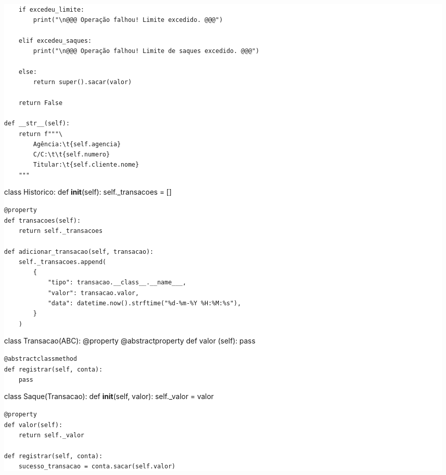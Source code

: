         if excedeu_limite:
            print("\n@@@ Operação falhou! Limite excedido. @@@")

        elif excedeu_saques:
            print("\n@@@ Operação falhou! Limite de saques excedido. @@@")

        else:
            return super().sacar(valor)

        return False

    def __str__(self):
        return f"""\
            Agência:\t{self.agencia}
            C/C:\t\t{self.numero}
            Titular:\t{self.cliente.nome}
        """


class Historico:
    def __init__(self):
        self._transacoes = []

    @property
    def transacoes(self):
        return self._transacoes

    def adicionar_transacao(self, transacao):
        self._transacoes.append(
            {
                "tipo": transacao.__class__.__name___,
                "valor": transacao.valor,
                "data": datetime.now().strftime("%d-%m-%Y %H:%M:%s"),
            }
        )


class Transacao(ABC):
    @property
    @abstractproperty
    def valor (self):
        pass

    @abstractclassmethod
    def registrar(self, conta):
        pass


class Saque(Transacao):
    def __init__(self, valor):
        self._valor = valor

    @property
    def valor(self):
        return self._valor

    def registrar(self, conta):
        sucesso_transacao = conta.sacar(self.valor)

